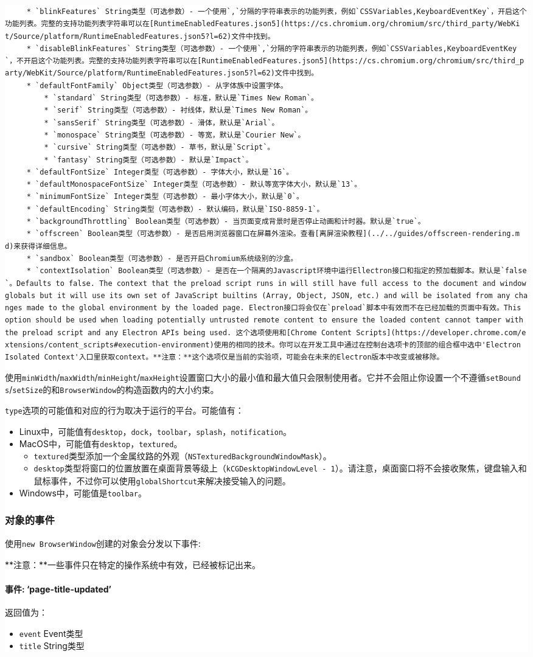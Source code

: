          * `blinkFeatures` String类型（可选参数）- 一个使用`,`分隔的字符串表示的功能列表，例如`CSSVariables,KeyboardEventKey`，开启这个功能列表。完整的支持功能列表字符串可以在[RuntimeEnabledFeatures.json5](https://cs.chromium.org/chromium/src/third_party/WebKit/Source/platform/RuntimeEnabledFeatures.json5?l=62)文件中找到。
         * `disableBlinkFeatures` String类型（可选参数）- 一个使用`,`分隔的字符串表示的功能列表，例如`CSSVariables,KeyboardEventKey`，不开启这个功能列表。完整的支持功能列表字符串可以在[RuntimeEnabledFeatures.json5](https://cs.chromium.org/chromium/src/third_party/WebKit/Source/platform/RuntimeEnabledFeatures.json5?l=62)文件中找到。
         * `defaultFontFamily` Object类型（可选参数）- 从字体族中设置字体。
             * `standard` String类型（可选参数）- 标准，默认是`Times New Roman`。
             * `serif` String类型（可选参数）- 衬线体，默认是`Times New Roman`。
             * `sansSerif` String类型（可选参数）- 滑体，默认是`Arial`。
             * `monospace` String类型（可选参数）- 等宽，默认是`Courier New`。
             * `cursive` String类型（可选参数）- 草书，默认是`Script`。
             * `fantasy` String类型（可选参数）- 默认是`Impact`。
         * `defaultFontSize` Integer类型（可选参数）- 字体大小，默认是`16`。
         * `defaultMonospaceFontSize` Integer类型（可选参数）- 默认等宽字体大小，默认是`13`。
         * `minimumFontSize` Integer类型（可选参数）- 最小字体大小，默认是`0`。
         * `defaultEncoding` String类型（可选参数）- 默认编码，默认是`ISO-8859-1`。
         * `backgroundThrottling` Boolean类型（可选参数）- 当页面变成背景时是否停止动画和计时器。默认是`true`。
         * `offscreen` Boolean类型（可选参数）- 是否启用浏览器窗口在屏幕外渲染。查看[离屏渲染教程](../../guides/offscreen-rendering.md)来获得详细信息。
         * `sandbox` Boolean类型（可选参数）- 是否开启Chromium系统级别的沙盒。
         * `contextIsolation` Boolean类型（可选参数）- 是否在一个隔离的Javascript环境中运行Ellectron接口和指定的预加载脚本。默认是`false`。Defaults to false. The context that the preload script runs in will still have full access to the document and window globals but it will use its own set of JavaScript builtins (Array, Object, JSON, etc.) and will be isolated from any changes made to the global environment by the loaded page. Electron接口将会仅在`preload`脚本中有效而不在已经加载的页面中有效。This option should be used when loading potentially untrusted remote content to ensure the loaded content cannot tamper with the preload script and any Electron APIs being used. 这个选项使用和[Chrome Content Scripts](https://developer.chrome.com/extensions/content_scripts#execution-environment)使用的相同的技术。你可以在开发工具中通过在控制台选项卡的顶部的组合框中选中'Electron Isolated Context'入口里获取context。**注意：**这个选项仅是当前的实验项，可能会在未来的Electron版本中改变或被移除。   

使用`minWidth`/`maxWidth`/`minHeight`/`maxHeight`设置窗口大小的最小值和最大值只会限制使用者。它并不会阻止你设置一个不遵循`setBounds`/`setSize`的和`BrowserWindow`的构造函数内的大小约束。  

`type`选项的可能值和对应的行为取决于运行的平台。可能值有：

 * Linux中，可能值有`desktop`，`dock`，`toolbar`，`splash`，`notification`。
 * MacOS中，可能值有`desktop`，`textured`。
     * `textured`类型添加一个金属纹路的外观（`NSTexturedBackgroundWindowMask`）。
     * `desktop`类型将窗口的位置放置在桌面背景等级上（`kCGDesktopWindowLevel - 1`）。请注意，桌面窗口将不会接收聚焦，键盘输入和鼠标事件，不过你可以使用`globalShortcut`来解决接受输入的问题。
 * Windows中，可能值是`toolbar`。

### 对象的事件

使用`new BrowserWindow`创建的对象会分发以下事件:    

**注意：**一些事件只在特定的操作系统中有效，已经被标记出来。

#### 事件: ‘page-title-updated’

返回值为：

 * `event` Event类型
 * `title` String类型
